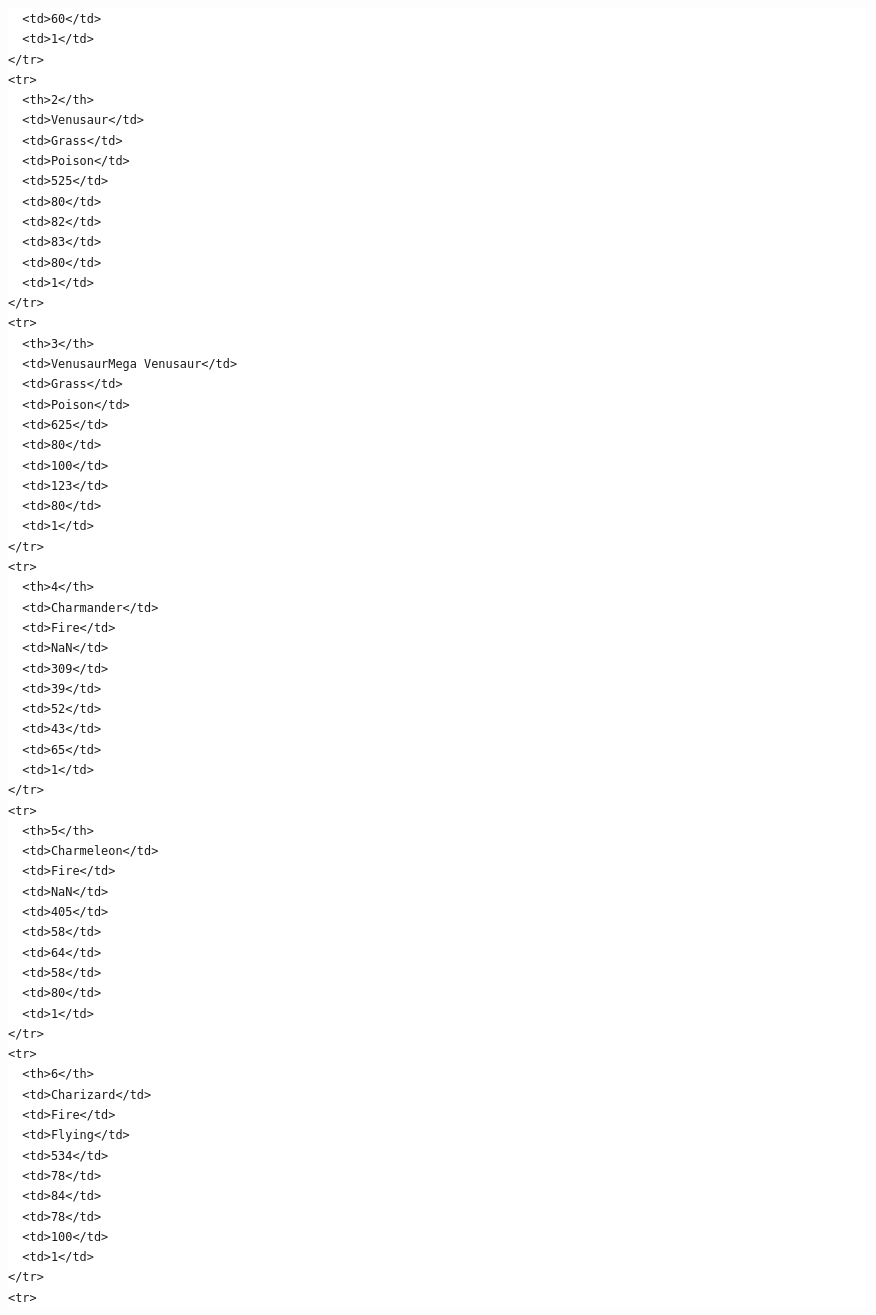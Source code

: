       <td>60</td>
      <td>1</td>
    </tr>
    <tr>
      <th>2</th>
      <td>Venusaur</td>
      <td>Grass</td>
      <td>Poison</td>
      <td>525</td>
      <td>80</td>
      <td>82</td>
      <td>83</td>
      <td>80</td>
      <td>1</td>
    </tr>
    <tr>
      <th>3</th>
      <td>VenusaurMega Venusaur</td>
      <td>Grass</td>
      <td>Poison</td>
      <td>625</td>
      <td>80</td>
      <td>100</td>
      <td>123</td>
      <td>80</td>
      <td>1</td>
    </tr>
    <tr>
      <th>4</th>
      <td>Charmander</td>
      <td>Fire</td>
      <td>NaN</td>
      <td>309</td>
      <td>39</td>
      <td>52</td>
      <td>43</td>
      <td>65</td>
      <td>1</td>
    </tr>
    <tr>
      <th>5</th>
      <td>Charmeleon</td>
      <td>Fire</td>
      <td>NaN</td>
      <td>405</td>
      <td>58</td>
      <td>64</td>
      <td>58</td>
      <td>80</td>
      <td>1</td>
    </tr>
    <tr>
      <th>6</th>
      <td>Charizard</td>
      <td>Fire</td>
      <td>Flying</td>
      <td>534</td>
      <td>78</td>
      <td>84</td>
      <td>78</td>
      <td>100</td>
      <td>1</td>
    </tr>
    <tr>